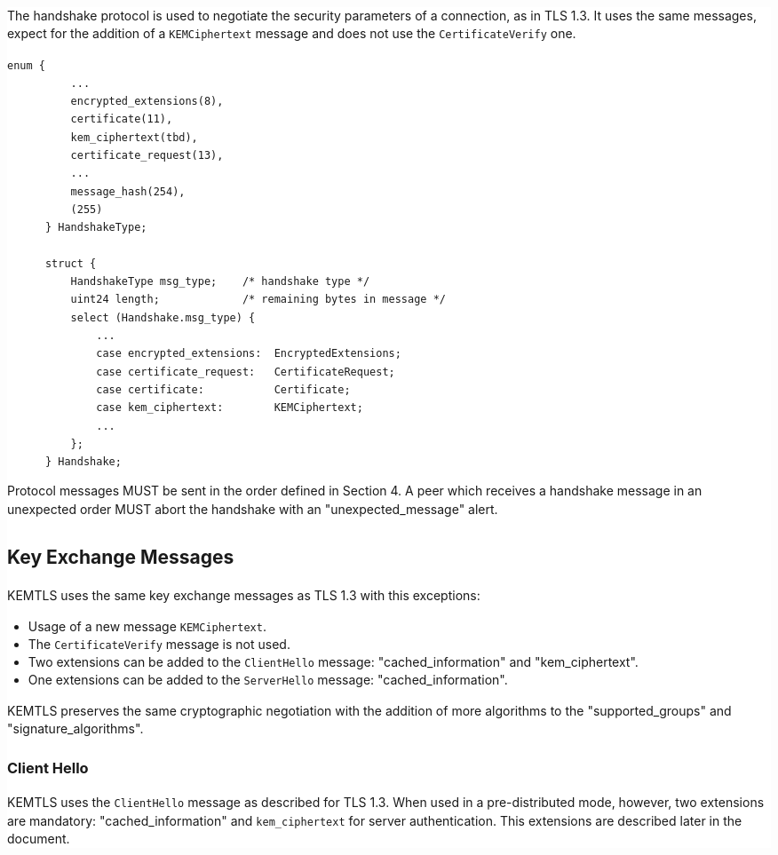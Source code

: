 The handshake protocol is used to negotiate the security parameters
of a connection, as in TLS 1.3. It uses the same messages, expect
for the addition of a `KEMCiphertext` message and does not use
the `CertificateVerify` one.

~~~
enum {
          ...
          encrypted_extensions(8),
          certificate(11),
          kem_ciphertext(tbd),
          certificate_request(13),
          ...
          message_hash(254),
          (255)
      } HandshakeType;

      struct {
          HandshakeType msg_type;    /* handshake type */
          uint24 length;             /* remaining bytes in message */
          select (Handshake.msg_type) {
              ...
              case encrypted_extensions:  EncryptedExtensions;
              case certificate_request:   CertificateRequest;
              case certificate:           Certificate;
              case kem_ciphertext:        KEMCiphertext;
              ...
          };
      } Handshake;
~~~

Protocol messages MUST be sent in the order defined in Section 4.
A peer which receives a handshake message in an unexpected order MUST
abort the handshake with an "unexpected_message" alert.

## Key Exchange Messages

KEMTLS uses the same key exchange messages as TLS 1.3 with this
exceptions:

- Usage of a new message `KEMCiphertext`.
- The `CertificateVerify` message is not used.
- Two extensions can be added to the `ClientHello` message: "cached_information"
  and "kem_ciphertext".
- One extensions can be added to the `ServerHello` message: "cached_information".

KEMTLS preserves the same cryptographic negotiation with the addition
of more algorithms to the "supported_groups" and "signature_algorithms".

### Client Hello

KEMTLS uses the `ClientHello` message as described for TLS 1.3. When used
in a pre-distributed mode, however, two extensions are mandatory: "cached_information"
and `kem_ciphertext` for server authentication. This extensions are
described later in the document.
